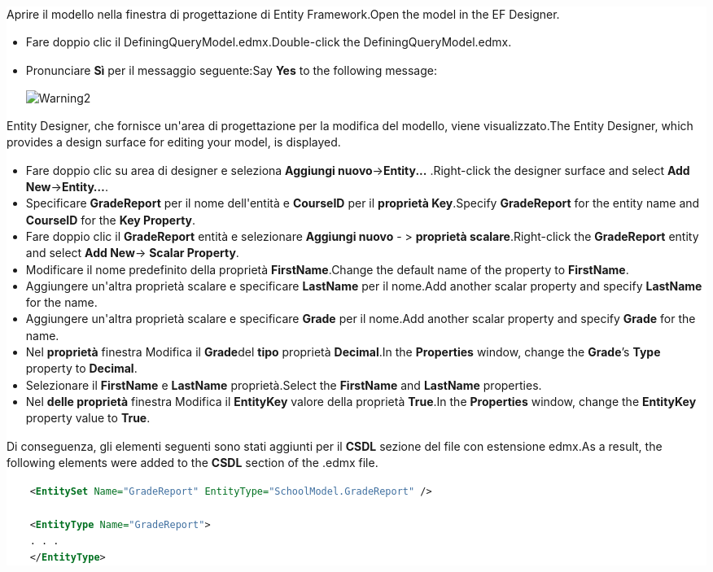 <span data-ttu-id="5b2b6-163">Aprire il modello nella finestra di progettazione di Entity Framework.</span><span class="sxs-lookup"><span data-stu-id="5b2b6-163">Open the model in the EF Designer.</span></span>

-   <span data-ttu-id="5b2b6-164">Fare doppio clic il DefiningQueryModel.edmx.</span><span class="sxs-lookup"><span data-stu-id="5b2b6-164">Double-click the DefiningQueryModel.edmx.</span></span>
-   <span data-ttu-id="5b2b6-165">Pronunciare **Sì** per il messaggio seguente:</span><span class="sxs-lookup"><span data-stu-id="5b2b6-165">Say **Yes** to the following message:</span></span>

    ![Warning2](~/ef6/media/warning2.png)

 

<span data-ttu-id="5b2b6-167">Entity Designer, che fornisce un'area di progettazione per la modifica del modello, viene visualizzato.</span><span class="sxs-lookup"><span data-stu-id="5b2b6-167">The Entity Designer, which provides a design surface for editing your model, is displayed.</span></span>

-   <span data-ttu-id="5b2b6-168">Fare doppio clic su area di designer e seleziona **Aggiungi nuovo**-&gt;**Entity...** .</span><span class="sxs-lookup"><span data-stu-id="5b2b6-168">Right-click the designer surface and select **Add New**-&gt;**Entity…**.</span></span>
-   <span data-ttu-id="5b2b6-169">Specificare **GradeReport** per il nome dell'entità e **CourseID** per il **proprietà Key**.</span><span class="sxs-lookup"><span data-stu-id="5b2b6-169">Specify **GradeReport** for the entity name and **CourseID** for the **Key Property**.</span></span>
-   <span data-ttu-id="5b2b6-170">Fare doppio clic il **GradeReport** entità e selezionare **Aggiungi nuovo** - &gt; **proprietà scalare**.</span><span class="sxs-lookup"><span data-stu-id="5b2b6-170">Right-click the **GradeReport** entity and select **Add New**-&gt; **Scalar Property**.</span></span>
-   <span data-ttu-id="5b2b6-171">Modificare il nome predefinito della proprietà **FirstName**.</span><span class="sxs-lookup"><span data-stu-id="5b2b6-171">Change the default name of the property to **FirstName**.</span></span>
-   <span data-ttu-id="5b2b6-172">Aggiungere un'altra proprietà scalare e specificare **LastName** per il nome.</span><span class="sxs-lookup"><span data-stu-id="5b2b6-172">Add another scalar property and specify **LastName** for the name.</span></span>
-   <span data-ttu-id="5b2b6-173">Aggiungere un'altra proprietà scalare e specificare **Grade** per il nome.</span><span class="sxs-lookup"><span data-stu-id="5b2b6-173">Add another scalar property and specify **Grade** for the name.</span></span>
-   <span data-ttu-id="5b2b6-174">Nel **proprietà** finestra Modifica il **Grade**del **tipo** proprietà **Decimal**.</span><span class="sxs-lookup"><span data-stu-id="5b2b6-174">In the **Properties** window, change the **Grade**’s **Type** property to **Decimal**.</span></span>
-   <span data-ttu-id="5b2b6-175">Selezionare il **FirstName** e **LastName** proprietà.</span><span class="sxs-lookup"><span data-stu-id="5b2b6-175">Select the **FirstName** and **LastName** properties.</span></span>
-   <span data-ttu-id="5b2b6-176">Nel **delle proprietà** finestra Modifica il **EntityKey** valore della proprietà **True**.</span><span class="sxs-lookup"><span data-stu-id="5b2b6-176">In the **Properties** window, change the **EntityKey** property value to **True**.</span></span>

<span data-ttu-id="5b2b6-177">Di conseguenza, gli elementi seguenti sono stati aggiunti per il **CSDL** sezione del file con estensione edmx.</span><span class="sxs-lookup"><span data-stu-id="5b2b6-177">As a result, the following elements were added to the **CSDL** section of the .edmx file.</span></span>

``` xml
    <EntitySet Name="GradeReport" EntityType="SchoolModel.GradeReport" />

    <EntityType Name="GradeReport">
    . . .
    </EntityType>
```
